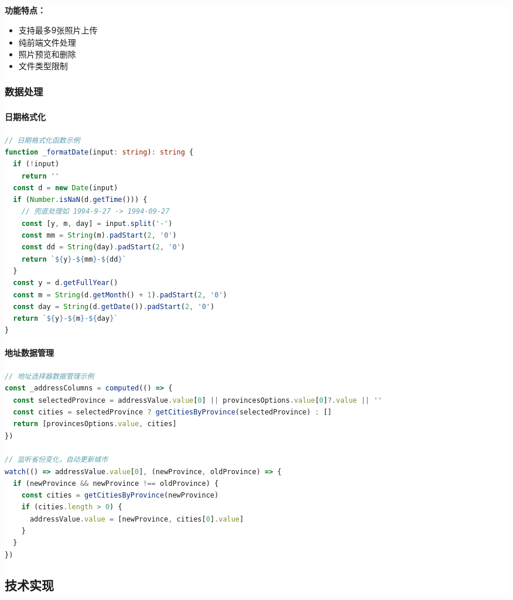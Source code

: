 **功能特点：**

- 支持最多9张照片上传
- 纯前端文件处理
- 照片预览和删除
- 文件类型限制

### 数据处理

#### 日期格式化

```typescript
// 日期格式化函数示例
function _formatDate(input: string): string {
  if (!input)
    return ''
  const d = new Date(input)
  if (Number.isNaN(d.getTime())) {
    // 兜底处理如 1994-9-27 -> 1994-09-27
    const [y, m, day] = input.split('-')
    const mm = String(m).padStart(2, '0')
    const dd = String(day).padStart(2, '0')
    return `${y}-${mm}-${dd}`
  }
  const y = d.getFullYear()
  const m = String(d.getMonth() + 1).padStart(2, '0')
  const day = String(d.getDate()).padStart(2, '0')
  return `${y}-${m}-${day}`
}
```

#### 地址数据管理

```typescript
// 地址选择器数据管理示例
const _addressColumns = computed(() => {
  const selectedProvince = addressValue.value[0] || provincesOptions.value[0]?.value || ''
  const cities = selectedProvince ? getCitiesByProvince(selectedProvince) : []
  return [provincesOptions.value, cities]
})

// 监听省份变化，自动更新城市
watch(() => addressValue.value[0], (newProvince, oldProvince) => {
  if (newProvince && newProvince !== oldProvince) {
    const cities = getCitiesByProvince(newProvince)
    if (cities.length > 0) {
      addressValue.value = [newProvince, cities[0].value]
    }
  }
})
```

## 技术实现
